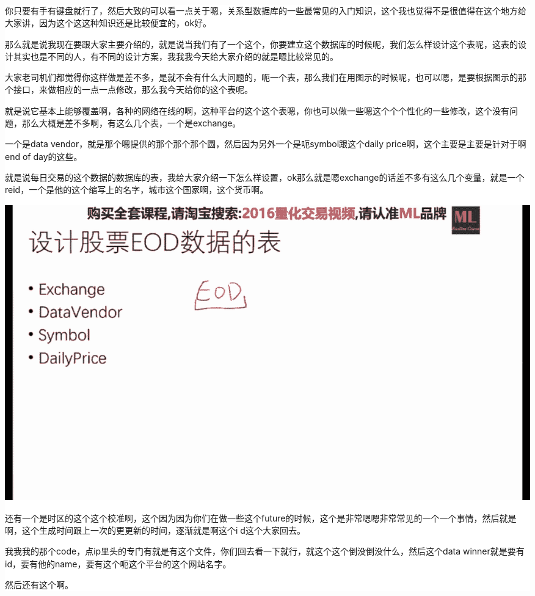 你只要有手有键盘就行了，然后大致的可以看一点关于嗯，关系型数据库的一些最常见的入门知识，这个我也觉得不是很值得在这个地方给大家讲，因为这个这这种知识还是比较便宜的，ok好。

那么就是说我现在要跟大家主要介绍的，就是说当我们有了一个这个，你要建立这个数据库的时候呢，我们怎么样设计这个表呢，这表的设计其实也是不同的人，有不同的设计方案，我我我今天给大家介绍的就是嗯比较常见的。

大家老司机们都觉得你这样做是差不多，是就不会有什么大问题的，呃一个表，那么我们在用图示的时候呢，也可以嗯，是要根据图示的那个接口，来做相应的一点一点修改，那么我今天给你的这个表呢。

就是说它基本上能够覆盖啊，各种的网络在线的啊，这种平台的这个这个表嗯，你也可以做一些嗯这个个个性化的一些修改，这个没有问题，那么大概是差不多啊，有这么几个表，一个是exchange。

一个是data vendor，就是那个嗯提供的那个那个那个圆，然后因为另外一个是呃symbol跟这个daily price啊，这个主要是主要是针对于啊end of day的这些。

就是说每日交易的这个数据的数据库的表，我给大家介绍一下怎么样设置，ok那么就是嗯exchange的话差不多有这么几个变量，就是一个reid，一个是他的这个缩写上的名字，城市这个国家啊，这个货币啊。



![](img/4cae25e1ea866396bbb3dd216933240c_9.png)

还有一个是时区的这个这个校准啊，这个因为因为你们在做一些这个future的时候，这个是非常嗯嗯非常常见的一个一个事情，然后就是啊，这个生成时间跟上一次的更更新的时间，逐渐就是啊这个i d这个大家回去。

我我我的那个code，点ip里头的专门有就是有这个文件，你们回去看一下就行，就这个这个倒没倒没什么，然后这个data winner就是要有id，要有他的name，要有这个呃这个平台的这个网站名字。

然后还有这个啊。

